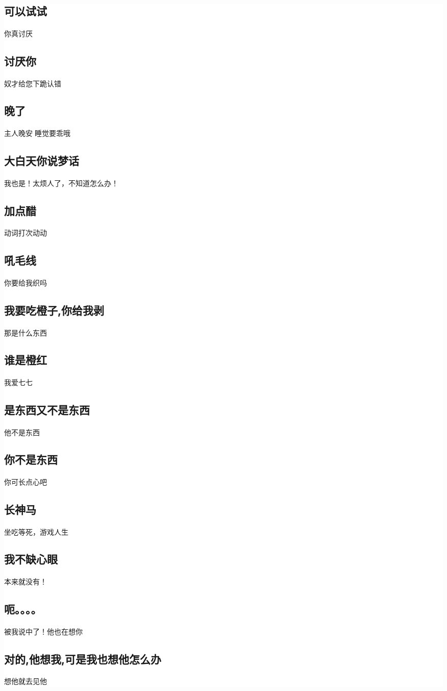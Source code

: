 ## 可以试试
你真讨厌

## 讨厌你
奴才给您下跪认错

## 晚了
主人晚安 睡觉要乖哦

## 大白天你说梦话
我也是！太烦人了，不知道怎么办！

## 加点醋
动词打次动动

## 吼毛线
你要给我织吗

## 我要吃橙子,你给我剥
那是什么东西

## 谁是橙红
我爱七七

## 是东西又不是东西
他不是东西

## 你不是东西
你可长点心吧

## 长神马
坐吃等死，游戏人生

## 我不缺心眼
本来就没有！

## 呃。。。。
被我说中了！他也在想你

## 对的,他想我,可是我也想他怎么办
想他就去见他
